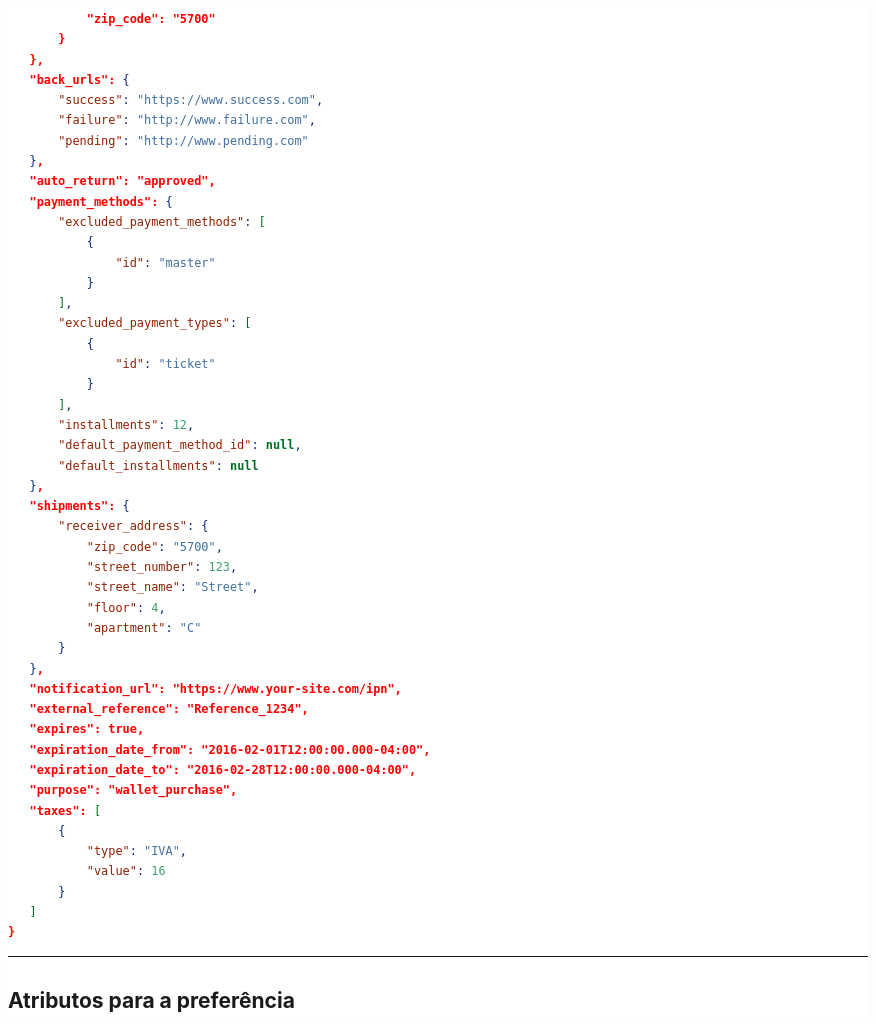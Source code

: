  ```json
			"zip_code": "5700"
		}
	},
	"back_urls": {
		"success": "https://www.success.com",
		"failure": "http://www.failure.com",
		"pending": "http://www.pending.com"
	},
	"auto_return": "approved",
	"payment_methods": {
		"excluded_payment_methods": [
			{
				"id": "master"
			}
		],
		"excluded_payment_types": [
			{
				"id": "ticket"
			}
		],
		"installments": 12,
		"default_payment_method_id": null,
		"default_installments": null
	},
	"shipments": {
		"receiver_address": {
			"zip_code": "5700",
			"street_number": 123,
			"street_name": "Street",
			"floor": 4,
			"apartment": "C"
		}
	},
	"notification_url": "https://www.your-site.com/ipn",
	"external_reference": "Reference_1234",
	"expires": true,
	"expiration_date_from": "2016-02-01T12:00:00.000-04:00",
	"expiration_date_to": "2016-02-28T12:00:00.000-04:00",
	"purpose": "wallet_purchase",
	"taxes": [
		{
			"type": "IVA",
			"value": 16
		}
	]
}
 ```
------------

## Atributos para a preferência
